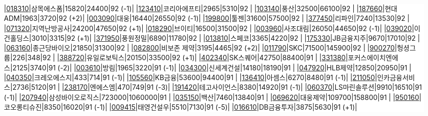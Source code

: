 |[018310](https://finance.daum.net/quotes/A018310)|삼목에스폼|15820|24400|92 (-1)|
|[123410](https://finance.daum.net/quotes/A123410)|코리아에프티|2965|5310|92 |
|[103140](https://finance.daum.net/quotes/A103140)|풍산|32500|66100|92 |
|[187660](https://finance.daum.net/quotes/A187660)|현대ADM|1963|3720|92 (+2)|
|[003090](https://finance.daum.net/quotes/A003090)|대웅|16440|26550|92 (-1)|
|[199800](https://finance.daum.net/quotes/A199800)|툴젠|31600|57500|92 |
|[377450](https://finance.daum.net/quotes/A377450)|리파인|7240|13530|92 |
|[071320](https://finance.daum.net/quotes/A071320)|지역난방공사|24200|47650|92 (+1)|
|[018290](https://finance.daum.net/quotes/A018290)|브이티|16500|31500|92 |
|[003960](https://finance.daum.net/quotes/A003960)|사조대림|26050|44650|92 (-1)|
|[039020](https://finance.daum.net/quotes/A039020)|이건홀딩스|3010|3315|92 (+1)|
|[371950](https://finance.daum.net/quotes/A371950)|풍원정밀|6890|11780|92 |
|[013810](https://finance.daum.net/quotes/A013810)|스페코|3365|4220|92 |
|[175330](https://finance.daum.net/quotes/A175330)|JB금융지주|9670|17010|92 |
|[063160](https://finance.daum.net/quotes/A063160)|종근당바이오|21850|31300|92 |
|[082800](https://finance.daum.net/quotes/A082800)|비보존 제약|3195|4465|92 (+2)|
|[011790](https://finance.daum.net/quotes/A011790)|SKC|71500|145900|92 |
|[900270](https://finance.daum.net/quotes/A900270)|헝셩그룹|226|348|92 |
|[388720](https://finance.daum.net/quotes/A388720)|유일로보틱스|20150|33500|92 (+1)|
|[402340](https://finance.daum.net/quotes/A402340)|SK스퀘어|42750|88400|91 |
|[331380](https://finance.daum.net/quotes/A331380)|포커스에이치엔에스|2125|3740|91 (-2)|
|[003610](https://finance.daum.net/quotes/A003610)|방림|1965|3220|91 (-1)|
|[034300](https://finance.daum.net/quotes/A034300)|신세계건설|14180|18190|91 |
|[047920](https://finance.daum.net/quotes/A047920)|HLB제약|12850|20950|91 |
|[040350](https://finance.daum.net/quotes/A040350)|크레오에스지|433|714|91 (-1)|
|[105560](https://finance.daum.net/quotes/A105560)|KB금융|53600|94400|91 |
|[136410](https://finance.daum.net/quotes/A136410)|아셈스|6270|8480|91 (-1)|
|[211050](https://finance.daum.net/quotes/A211050)|인카금융서비스|2736|5120|91 |
|[238170](https://finance.daum.net/quotes/A238170)|엔에스엠|470|749|91 (-3)|
|[191420](https://finance.daum.net/quotes/A191420)|테고사이언스|8380|14920|91 (-1)|
|[060370](https://finance.daum.net/quotes/A060370)|LS마린솔루션|9910|16510|91 (-1)|
|[207940](https://finance.daum.net/quotes/A207940)|삼성바이오로직스|723000|1060000|91 |
|[035150](https://finance.daum.net/quotes/A035150)|백산|7460|13840|91 |
|[069620](https://finance.daum.net/quotes/A069620)|대웅제약|109700|158800|91 |
|[950160](https://finance.daum.net/quotes/A950160)|코오롱티슈진|8350|16020|91 (-1)|
|[009415](https://finance.daum.net/quotes/A009415)|태영건설우|5510|7130|91 (-5)|
|[016610](https://finance.daum.net/quotes/A016610)|DB금융투자|3875|5630|91 (+1)|